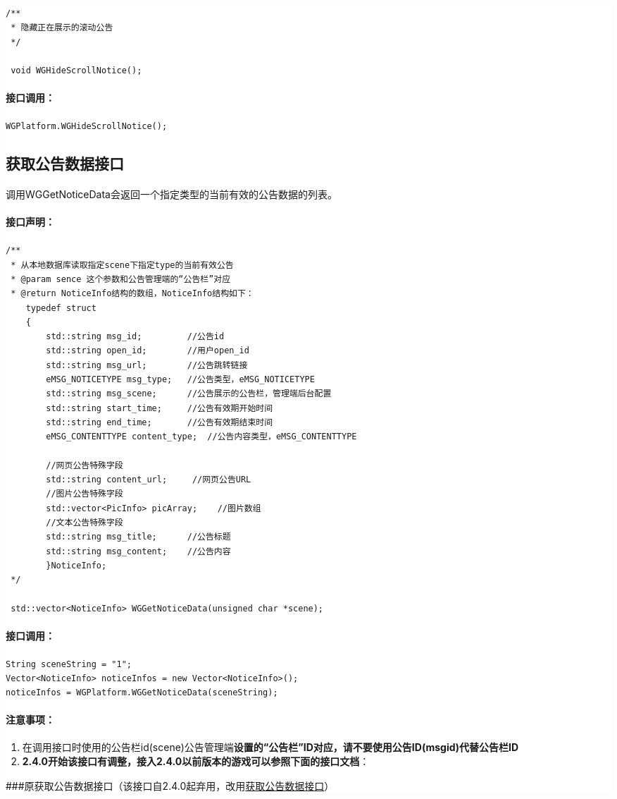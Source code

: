 	/**
	 * 隐藏正在展示的滚动公告
	 */

	 void WGHideScrollNotice();

#### 接口调用：

	WGPlatform.WGHideScrollNotice();

## 获取公告数据接口

调用WGGetNoticeData会返回一个指定类型的当前有效的公告数据的列表。
#### 接口声明：

	/**
	 * 从本地数据库读取指定scene下指定type的当前有效公告
	 * @param sence 这个参数和公告管理端的“公告栏”对应
	 * @return NoticeInfo结构的数组，NoticeInfo结构如下：
		typedef struct
		{
			std::string msg_id;			//公告id
			std::string open_id;		//用户open_id
			std::string msg_url;		//公告跳转链接
			eMSG_NOTICETYPE msg_type;	//公告类型，eMSG_NOTICETYPE
			std::string msg_scene;		//公告展示的公告栏，管理端后台配置
			std::string start_time;		//公告有效期开始时间
			std::string end_time;		//公告有效期结束时间
			eMSG_CONTENTTYPE content_type;	//公告内容类型，eMSG_CONTENTTYPE

			//网页公告特殊字段
			std::string content_url;     //网页公告URL
			//图片公告特殊字段
			std::vector<PicInfo> picArray;    //图片数组
			//文本公告特殊字段
			std::string msg_title;		//公告标题
			std::string msg_content;	//公告内容
			}NoticeInfo;
	 */
		 
	 std::vector<NoticeInfo> WGGetNoticeData(unsigned char *scene);

#### 接口调用：
	
	String sceneString = "1";
	Vector<NoticeInfo> noticeInfos = new Vector<NoticeInfo>();
    noticeInfos = WGPlatform.WGGetNoticeData(sceneString);

#### 注意事项：
1. 在调用接口时使用的公告栏id(scene)公告管理端**设置的“公告栏”ID对应，请不要使用公告ID(msgid)代替公告栏ID**  
2. **2.4.0开始该接口有调整，接入2.4.0以前版本的游戏可以参照下面的接口文档**：  

###原获取公告数据接口（该接口自2.4.0起弃用，改用[获取公告数据接口](notice.md#获取公告数据接口)）
